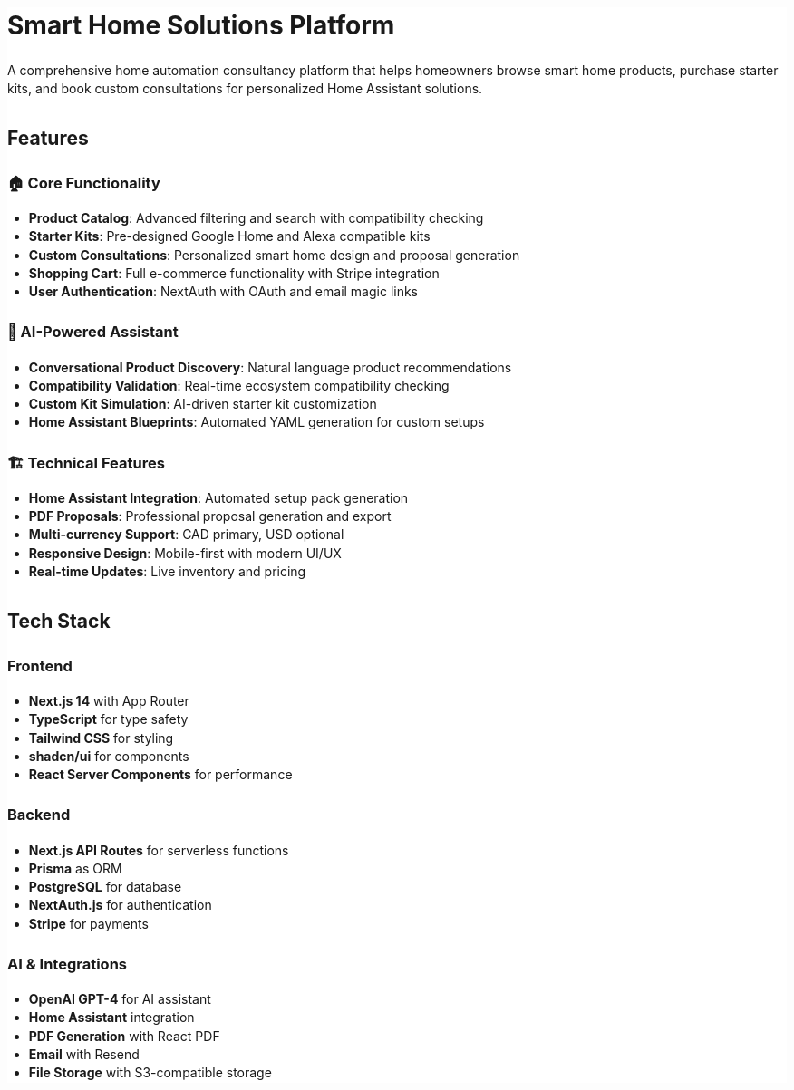 # Smart Home Solutions Platform

A comprehensive home automation consultancy platform that helps homeowners browse smart home products, purchase starter kits, and book custom consultations for personalized Home Assistant solutions.

## Features

### 🏠 Core Functionality
- **Product Catalog**: Advanced filtering and search with compatibility checking
- **Starter Kits**: Pre-designed Google Home and Alexa compatible kits
- **Custom Consultations**: Personalized smart home design and proposal generation
- **Shopping Cart**: Full e-commerce functionality with Stripe integration
- **User Authentication**: NextAuth with OAuth and email magic links

### 🤖 AI-Powered Assistant
- **Conversational Product Discovery**: Natural language product recommendations
- **Compatibility Validation**: Real-time ecosystem compatibility checking
- **Custom Kit Simulation**: AI-driven starter kit customization
- **Home Assistant Blueprints**: Automated YAML generation for custom setups

### 🏗️ Technical Features
- **Home Assistant Integration**: Automated setup pack generation
- **PDF Proposals**: Professional proposal generation and export
- **Multi-currency Support**: CAD primary, USD optional
- **Responsive Design**: Mobile-first with modern UI/UX
- **Real-time Updates**: Live inventory and pricing

## Tech Stack

### Frontend
- **Next.js 14** with App Router
- **TypeScript** for type safety
- **Tailwind CSS** for styling
- **shadcn/ui** for components
- **React Server Components** for performance

### Backend
- **Next.js API Routes** for serverless functions
- **Prisma** as ORM
- **PostgreSQL** for database
- **NextAuth.js** for authentication
- **Stripe** for payments

### AI & Integrations
- **OpenAI GPT-4** for AI assistant
- **Home Assistant** integration
- **PDF Generation** with React PDF
- **Email** with Resend
- **File Storage** with S3-compatible storage
